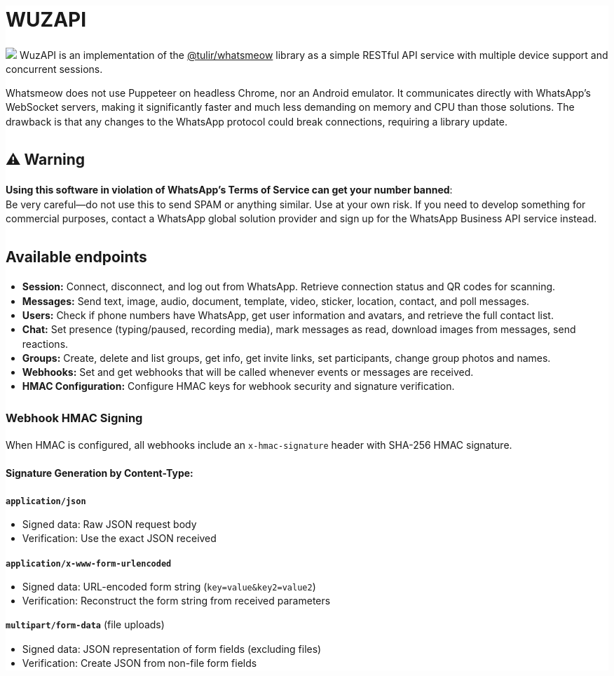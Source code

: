 # WUZAPI

<img src="static/favicon.ico" width="30"> WuzAPI is an implementation 
of the [@tulir/whatsmeow](https://github.com/tulir/whatsmeow) library as a 
simple RESTful API service with multiple device support and concurrent 
sessions.

Whatsmeow does not use Puppeteer on headless Chrome, nor an Android emulator. It communicates directly with WhatsApp’s WebSocket servers, making it significantly faster and much less demanding on memory and CPU than those solutions. The drawback is that any changes to the WhatsApp protocol could break connections, requiring a library update.

## :warning: Warning

**Using this software in violation of WhatsApp’s Terms of Service can get your number banned**:  
Be very careful—do not use this to send SPAM or anything similar. Use at your own risk. If you need to develop something for commercial purposes, contact a WhatsApp global solution provider and sign up for the WhatsApp Business API service instead.

## Available endpoints

* **Session:** Connect, disconnect, and log out from WhatsApp. Retrieve connection status and QR codes for scanning.
* **Messages:** Send text, image, audio, document, template, video, sticker, location, contact, and poll messages.
* **Users:** Check if phone numbers have WhatsApp, get user information and avatars, and retrieve the full contact list.
* **Chat:** Set presence (typing/paused, recording media), mark messages as read, download images from messages, send reactions.
* **Groups:** Create, delete and list groups, get info, get invite links, set participants, change group photos and names.
* **Webhooks:** Set and get webhooks that will be called whenever events or messages are received.
* **HMAC Configuration:** Configure HMAC keys for webhook security and signature verification.

### Webhook HMAC Signing

When HMAC is configured, all webhooks include an `x-hmac-signature` header with SHA-256 HMAC signature.

#### Signature Generation by Content-Type:

**`application/json`**
* Signed data: Raw JSON request body
* Verification: Use the exact JSON received

**`application/x-www-form-urlencoded`**
* Signed data: URL-encoded form string (`key=value&key2=value2`)
* Verification: Reconstruct the form string from received parameters

**`multipart/form-data`** (file uploads)
* Signed data: JSON representation of form fields (excluding files)
* Verification: Create JSON from non-file form fields
